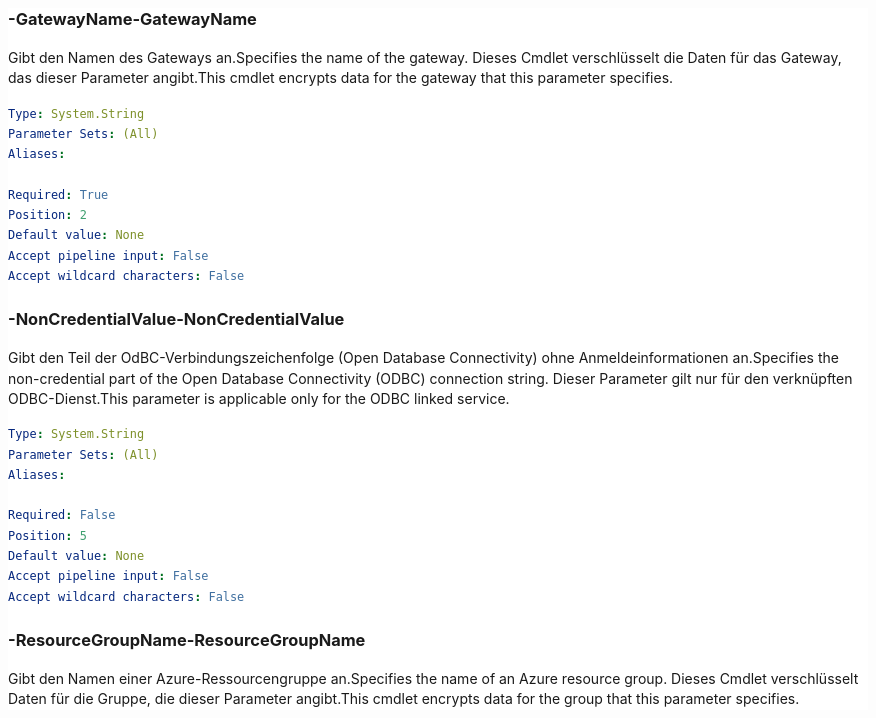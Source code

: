 ### <span data-ttu-id="e0f2a-152">-GatewayName</span><span class="sxs-lookup"><span data-stu-id="e0f2a-152">-GatewayName</span></span>
<span data-ttu-id="e0f2a-153">Gibt den Namen des Gateways an.</span><span class="sxs-lookup"><span data-stu-id="e0f2a-153">Specifies the name of the gateway.</span></span>
<span data-ttu-id="e0f2a-154">Dieses Cmdlet verschlüsselt die Daten für das Gateway, das dieser Parameter angibt.</span><span class="sxs-lookup"><span data-stu-id="e0f2a-154">This cmdlet encrypts data for the gateway that this parameter specifies.</span></span>

```yaml
Type: System.String
Parameter Sets: (All)
Aliases:

Required: True
Position: 2
Default value: None
Accept pipeline input: False
Accept wildcard characters: False
```

### <span data-ttu-id="e0f2a-155">-NonCredentialValue</span><span class="sxs-lookup"><span data-stu-id="e0f2a-155">-NonCredentialValue</span></span>
<span data-ttu-id="e0f2a-156">Gibt den Teil der OdBC-Verbindungszeichenfolge (Open Database Connectivity) ohne Anmeldeinformationen an.</span><span class="sxs-lookup"><span data-stu-id="e0f2a-156">Specifies the non-credential part of the Open Database Connectivity (ODBC) connection string.</span></span>
<span data-ttu-id="e0f2a-157">Dieser Parameter gilt nur für den verknüpften ODBC-Dienst.</span><span class="sxs-lookup"><span data-stu-id="e0f2a-157">This parameter is applicable only for the ODBC linked service.</span></span>

```yaml
Type: System.String
Parameter Sets: (All)
Aliases:

Required: False
Position: 5
Default value: None
Accept pipeline input: False
Accept wildcard characters: False
```

### <span data-ttu-id="e0f2a-158">-ResourceGroupName</span><span class="sxs-lookup"><span data-stu-id="e0f2a-158">-ResourceGroupName</span></span>
<span data-ttu-id="e0f2a-159">Gibt den Namen einer Azure-Ressourcengruppe an.</span><span class="sxs-lookup"><span data-stu-id="e0f2a-159">Specifies the name of an Azure resource group.</span></span>
<span data-ttu-id="e0f2a-160">Dieses Cmdlet verschlüsselt Daten für die Gruppe, die dieser Parameter angibt.</span><span class="sxs-lookup"><span data-stu-id="e0f2a-160">This cmdlet encrypts data for the group that this parameter specifies.</span></span>
